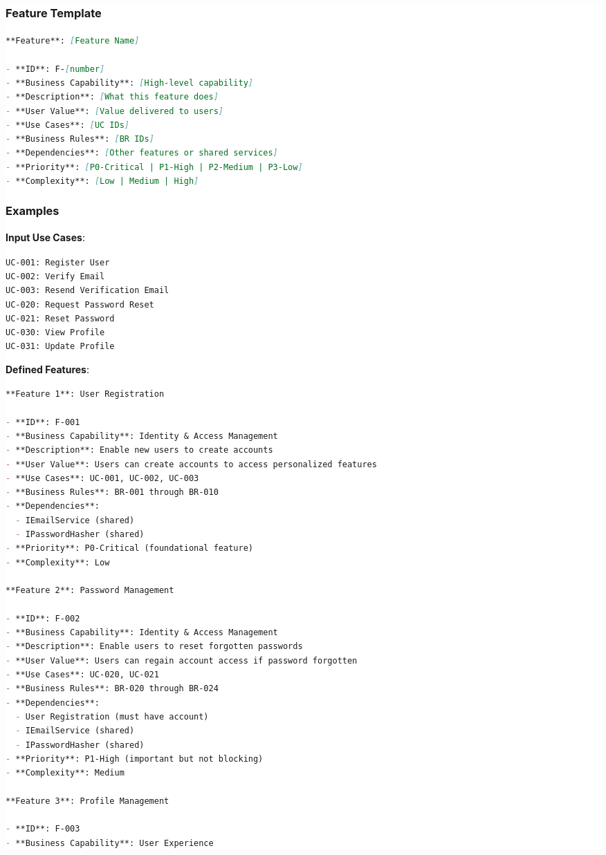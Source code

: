 ### Feature Template

```markdown
**Feature**: [Feature Name]

- **ID**: F-[number]
- **Business Capability**: [High-level capability]
- **Description**: [What this feature does]
- **User Value**: [Value delivered to users]
- **Use Cases**: [UC IDs]
- **Business Rules**: [BR IDs]
- **Dependencies**: [Other features or shared services]
- **Priority**: [P0-Critical | P1-High | P2-Medium | P3-Low]
- **Complexity**: [Low | Medium | High]
```

### Examples

**Input Use Cases**:

```
UC-001: Register User
UC-002: Verify Email
UC-003: Resend Verification Email
UC-020: Request Password Reset
UC-021: Reset Password
UC-030: View Profile
UC-031: Update Profile
```

**Defined Features**:

```markdown
**Feature 1**: User Registration

- **ID**: F-001
- **Business Capability**: Identity & Access Management
- **Description**: Enable new users to create accounts
- **User Value**: Users can create accounts to access personalized features
- **Use Cases**: UC-001, UC-002, UC-003
- **Business Rules**: BR-001 through BR-010
- **Dependencies**:
  - IEmailService (shared)
  - IPasswordHasher (shared)
- **Priority**: P0-Critical (foundational feature)
- **Complexity**: Low

**Feature 2**: Password Management

- **ID**: F-002
- **Business Capability**: Identity & Access Management
- **Description**: Enable users to reset forgotten passwords
- **User Value**: Users can regain account access if password forgotten
- **Use Cases**: UC-020, UC-021
- **Business Rules**: BR-020 through BR-024
- **Dependencies**:
  - User Registration (must have account)
  - IEmailService (shared)
  - IPasswordHasher (shared)
- **Priority**: P1-High (important but not blocking)
- **Complexity**: Medium

**Feature 3**: Profile Management

- **ID**: F-003
- **Business Capability**: User Experience
```